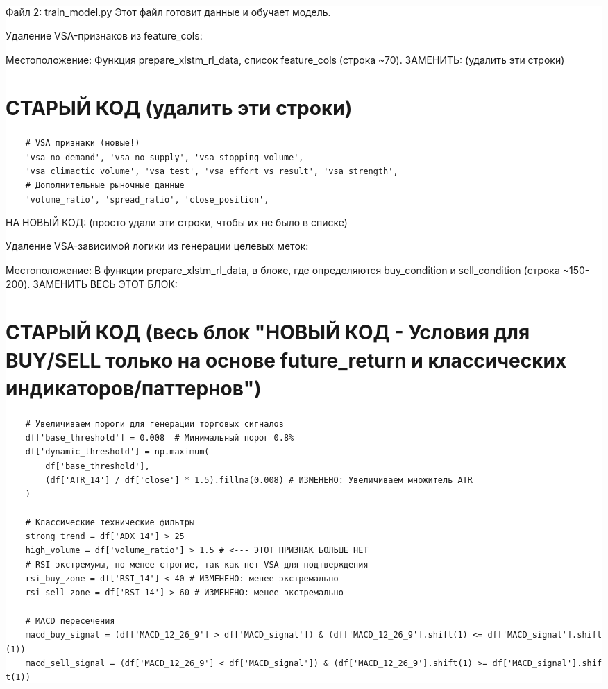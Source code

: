 Файл 2: train_model.py
Этот файл готовит данные и обучает модель.


Удаление VSA-признаков из feature_cols:

Местоположение: Функция prepare_xlstm_rl_data, список feature_cols (строка ~70).
ЗАМЕНИТЬ: (удалить эти строки)
# СТАРЫЙ КОД (удалить эти строки)
        # VSA признаки (новые!)
        'vsa_no_demand', 'vsa_no_supply', 'vsa_stopping_volume',
        'vsa_climactic_volume', 'vsa_test', 'vsa_effort_vs_result', 'vsa_strength',
        # Дополнительные рыночные данные
        'volume_ratio', 'spread_ratio', 'close_position',


НА НОВЫЙ КОД: (просто удали эти строки, чтобы их не было в списке)



Удаление VSA-зависимой логики из генерации целевых меток:

Местоположение: В функции prepare_xlstm_rl_data, в блоке, где определяются buy_condition и sell_condition (строка ~150-200).
ЗАМЕНИТЬ ВЕСЬ ЭТОТ БЛОК:
# СТАРЫЙ КОД (весь блок "НОВЫЙ КОД - Условия для BUY/SELL только на основе future_return и классических индикаторов/паттернов")
        # Увеличиваем пороги для генерации торговых сигналов
        df['base_threshold'] = 0.008  # Минимальный порог 0.8%
        df['dynamic_threshold'] = np.maximum(
            df['base_threshold'],
            (df['ATR_14'] / df['close'] * 1.5).fillna(0.008) # ИЗМЕНЕНО: Увеличиваем множитель ATR
        )

        # Классические технические фильтры
        strong_trend = df['ADX_14'] > 25
        high_volume = df['volume_ratio'] > 1.5 # <--- ЭТОТ ПРИЗНАК БОЛЬШЕ НЕТ
        # RSI экстремумы, но менее строгие, так как нет VSA для подтверждения
        rsi_buy_zone = df['RSI_14'] < 40 # ИЗМЕНЕНО: менее экстремально
        rsi_sell_zone = df['RSI_14'] > 60 # ИЗМЕНЕНО: менее экстремально
        
        # MACD пересечения
        macd_buy_signal = (df['MACD_12_26_9'] > df['MACD_signal']) & (df['MACD_12_26_9'].shift(1) <= df['MACD_signal'].shift(1))
        macd_sell_signal = (df['MACD_12_26_9'] < df['MACD_signal']) & (df['MACD_12_26_9'].shift(1) >= df['MACD_signal'].shift(1))
